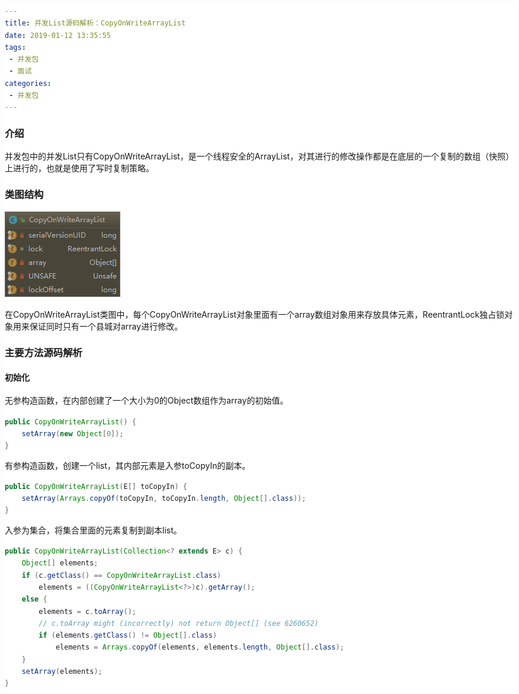 ```yaml
---
title: 并发List源码解析：CopyOnWriteArrayList
date: 2019-01-12 13:35:55
tags:
 - 并发包
 - 面试
categories: 
 - 并发包
---
```


### 介绍

并发包中的并发List只有CopyOnWriteArrayList，是一个线程安全的ArrayList，对其进行的修改操作都是在底层的一个复制的数组（快照）上进行的，也就是使用了写时复制策略。



### 类图结构

![](copyonwritearraylist\ca01.png)

在CopyOnWriteArrayList类图中，每个CopyOnWriteArrayList对象里面有一个array数组对象用来存放具体元素，ReentrantLock独占锁对象用来保证同时只有一个县城对array进行修改。

### 主要方法源码解析

#### 初始化

无参构造函数，在内部创建了一个大小为0的Object数组作为array的初始值。

~~~java
public CopyOnWriteArrayList() {
    setArray(new Object[0]);
}
~~~

有参构造函数，创建一个list，其内部元素是入参toCopyIn的副本。

~~~java
public CopyOnWriteArrayList(E[] toCopyIn) {
    setArray(Arrays.copyOf(toCopyIn, toCopyIn.length, Object[].class));
}
~~~

入参为集合，将集合里面的元素复制到副本list。

~~~java
public CopyOnWriteArrayList(Collection<? extends E> c) {
    Object[] elements;
    if (c.getClass() == CopyOnWriteArrayList.class)
        elements = ((CopyOnWriteArrayList<?>)c).getArray();
    else {
        elements = c.toArray();
        // c.toArray might (incorrectly) not return Object[] (see 6260652)
        if (elements.getClass() != Object[].class)
            elements = Arrays.copyOf(elements, elements.length, Object[].class);
    }
    setArray(elements);
}
~~~
